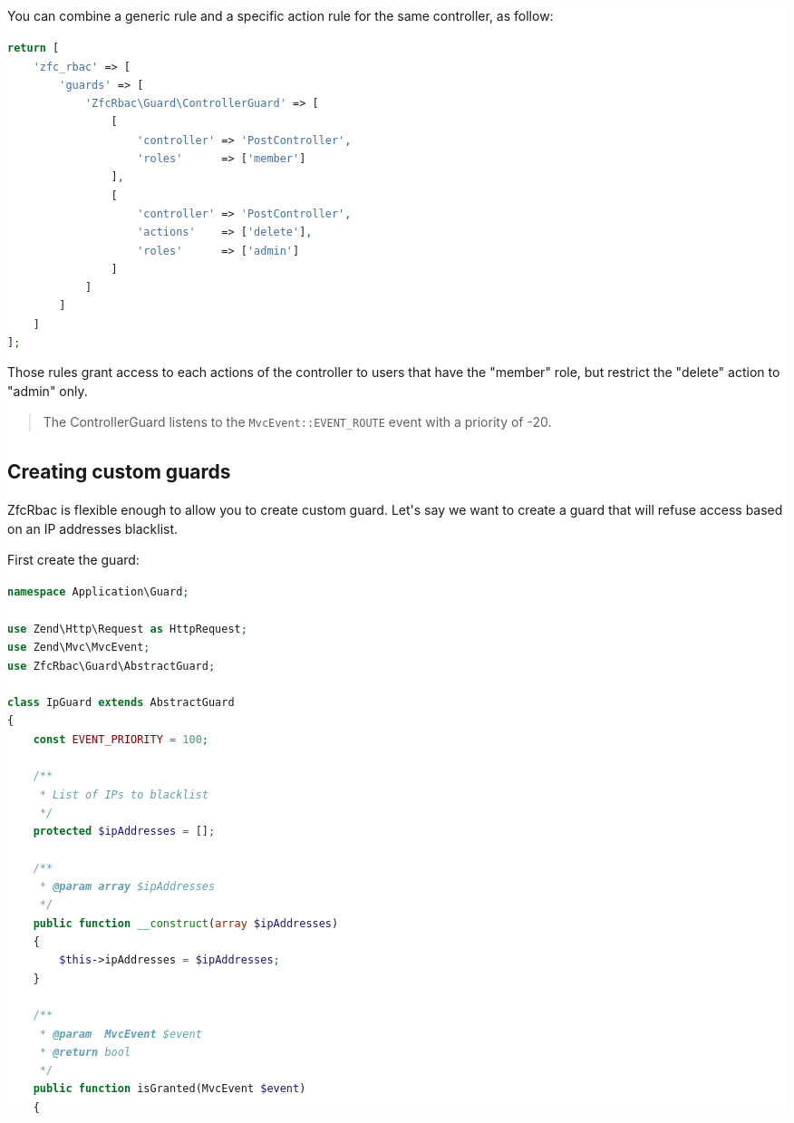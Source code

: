 You can combine a generic rule and a specific action rule for the same controller, as follow:

```php
return [
    'zfc_rbac' => [
        'guards' => [
            'ZfcRbac\Guard\ControllerGuard' => [
                [
                    'controller' => 'PostController',
                    'roles'      => ['member']
                ],
                [
                    'controller' => 'PostController',
                    'actions'    => ['delete'],
                    'roles'      => ['admin']
                ]
            ]
        ]
    ]
];
```

Those rules grant access to each actions of the controller to users that have the "member" role, but restrict the
"delete" action to "admin" only.

> The ControllerGuard listens to the `MvcEvent::EVENT_ROUTE` event with a priority of -20.

## Creating custom guards

ZfcRbac is flexible enough to allow you to create custom guard. Let's say we want to create a guard that will
refuse access based on an IP addresses blacklist.

First create the guard:

```php
namespace Application\Guard;

use Zend\Http\Request as HttpRequest;
use Zend\Mvc\MvcEvent;
use ZfcRbac\Guard\AbstractGuard;

class IpGuard extends AbstractGuard
{
    const EVENT_PRIORITY = 100;

    /**
     * List of IPs to blacklist
     */
    protected $ipAddresses = [];

    /**
     * @param array $ipAddresses
     */
    public function __construct(array $ipAddresses)
    {
        $this->ipAddresses = $ipAddresses;
    }

    /**
     * @param  MvcEvent $event
     * @return bool
     */
    public function isGranted(MvcEvent $event)
    {
```